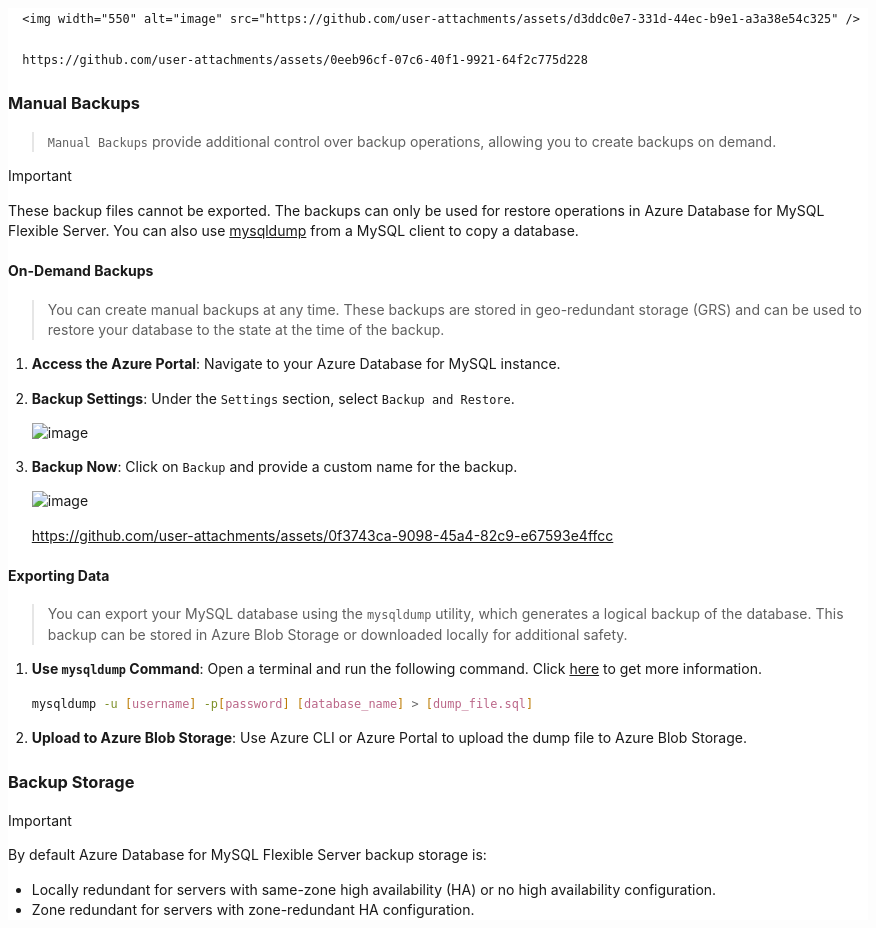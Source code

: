       <img width="550" alt="image" src="https://github.com/user-attachments/assets/d3ddc0e7-331d-44ec-b9e1-a3a38e54c325" />

      https://github.com/user-attachments/assets/0eeb96cf-07c6-40f1-9921-64f2c775d228

### Manual Backups

> `Manual Backups` provide additional control over backup operations, allowing you to create backups on demand.

> [!IMPORTANT]
> These backup files cannot be exported. The backups can only be used for restore operations in Azure Database for MySQL Flexible Server. You can also use [mysqldump](https://learn.microsoft.com/en-us/azure/mysql/flexible-server/concepts-migrate-dump-restore#dump-and-restore-using-mysqldump-utility) from a MySQL client to copy a database.

#### On-Demand Backups

> You can create manual backups at any time. These backups are stored in geo-redundant storage (GRS) and can be used to restore your database to the state at the time of the backup.

1. **Access the Azure Portal**: Navigate to your Azure Database for MySQL instance.
2. **Backup Settings**: Under the `Settings` section, select `Backup and Restore`.

     <img width="550" alt="image" src="https://github.com/user-attachments/assets/e4aab7b9-4d16-4a5c-8817-6ccab7ec555e" />

3. **Backup Now**: Click on `Backup` and provide a custom name for the backup.

     <img width="550" alt="image" src="https://github.com/user-attachments/assets/756a6512-267e-47a4-a2c5-4b182f4f28bd" />

     https://github.com/user-attachments/assets/0f3743ca-9098-45a4-82c9-e67593e4ffcc

#### Exporting Data

> You can export your MySQL database using the `mysqldump` utility, which generates a logical backup of the database. This backup can be stored in Azure Blob Storage or downloaded locally for additional safety.

1. **Use `mysqldump` Command**: Open a terminal and run the following command. Click [here](https://learn.microsoft.com/en-us/azure/mysql/flexible-server/concepts-migrate-dump-restore#dump-and-restore-using-mysqldump-utility) to get more information.

   ```bash
   mysqldump -u [username] -p[password] [database_name] > [dump_file.sql]
   ```

2. **Upload to Azure Blob Storage**: Use Azure CLI or Azure Portal to upload the dump file to Azure Blob Storage.

### Backup Storage

> [!IMPORTANT]
> By default Azure Database for MySQL Flexible Server backup storage is: <br/>
> - Locally redundant for servers with same-zone high availability (HA) or no high availability configuration.
> - Zone redundant for servers with zone-redundant HA configuration.
